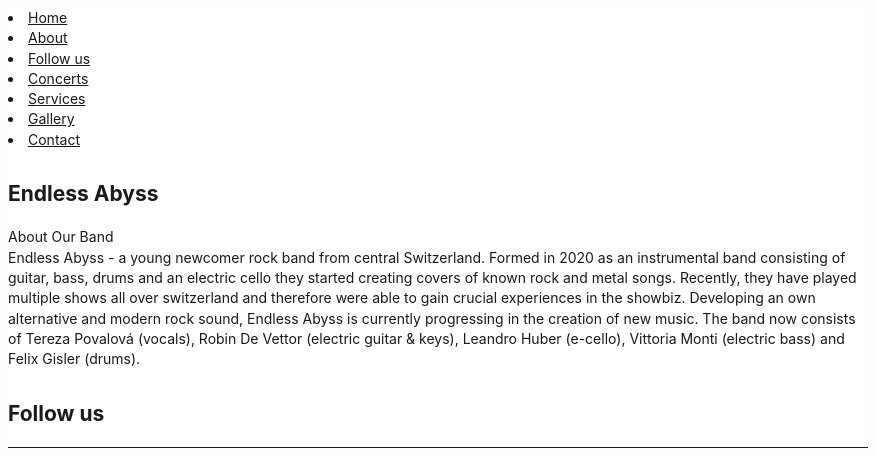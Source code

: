 <li class="moduleMenu active"><a class="page-scroll homepageMenu" href="#page-top"><span class="txt-container">Home</span></a></li><li class="moduleMenu" data-menu-module-id="65bfa93d8ba21"><a class="page-scroll" href="#section-65bfa93d8ba21"><span class="txt-container">About</span></a></li><li class="moduleMenu" data-menu-module-id="65c0d9fda6d0e"><a class="page-scroll" href="#section-65c0d9fda6d0e"><span class="txt-container">Follow us</span></a></li><li class="moduleMenu" data-menu-module-id="65bfaecef775f"><a class="page-scroll" href="#section-65bfaecef775f"><span class="txt-container">Concerts</span></a></li><li class="moduleMenu" data-menu-module-id="65bfa93da401a"><a class="page-scroll" href="#section-65bfa93da401a"><span class="txt-container">Services</span></a></li><li class="moduleMenu" data-menu-module-id="65bfae6ff772b"><a class="page-scroll" href="#section-65bfae6ff772b"><span class="txt-container">Gallery</span></a></li><li class="moduleMenu" data-menu-module-id="65d373fb363b3"><a class="page-scroll" href="#section-65d373fb363b3"><span class="txt-container">Contact</span></a></li> </ul> </div> <div id="s123PjaxMainContainer"> <div id="s123ModulesContainer" class="s123-modules-container"><section id="section-169" class="s123-module s123-module-headers layout-18 bg-half-opacity headers-fix-mobile-height  " data-parallax-images-amount="1" data-module-id="169" data-module-type-num="169" data-slider-speed="5" data-menu-opacity="false"  data-version="2"><div class="container-fluid"><div class="headers-container  hpm-height-85vh"><div class="headers-text-wrap container "><div class="headers-text-resize-container"><div class="headers-text-orders  header-text-shadow"><div data-aos="slide-up"><h1 class="m-h-item header1 custom-font-settings weight700   header-modules-header-font"  style="--header-font-size: 49;" data-old-bold="false" data-custom-font="" data-is-italic-supported="">Endless Abyss</h1></div><div class="line headers-text-separator" style="display: none;"></div><div data-aos="slide-up"></div></div><div class="header-spacer" data-text-exist="true" data-action-exist="false"></div></div></div><div class="headers-img-wrap" style="--header-image-opacity:0.5;"><div  class="headers-carousel-deactivated carousel slide carousel-fade  "><div class="carousel-inner"><div class="item active one-item"><div class="headers-item"><div  class="headers-image " data-bg="https://static1.s123-cdn-static-a.com/uploads/8918821/2000_65d5a2d79d6e7.jpg" style="background-image:url(https://static1.s123-cdn-static-a.com/uploads/8918821/2000_65d5a2d79d6e7.jpg); background-position:center center;" ></div></div></div></div></div></div></div></div></section><section id="section-65bfa93d8ba21" class="s123-module s123-module-headers layout-7 bg-primary  hpm-height-85vh" data-module-id="65bfa93d8ba21" data-module-type-num="167" data-slider-speed="5"  data-version="2"><div class="container" data-aos="fade-up"><div class="row"><div class="col-xs-12"><div class="headers-container "><div  class="headers-carousel-deactivated carousel slide carousel-fade header-box-shadow preview-highlighter"><div class="carousel-inner"><div class="item active one-item"><div class="headers-item"><div  class="headers-image " data-bg="https://static1.s123-cdn-static-a.com/uploads/8918821/800_65d5a5aa70de7.jpg" style="background-image:url(https://static1.s123-cdn-static-a.com/uploads/8918821/800_65d5a5aa70de7.jpg); background-position:center center;" ></div></div></div></div></div><div class="headers-description text-center box box-primary box-text-primary"><div class="headers-text-orders  headers-text-resize-container"><div data-aos="fade-up"><div class="m-h-item header1 custom-font-settings    header-modules-header-font"  style="--header-font-size: 49;" data-old-bold="false" data-custom-font="" data-is-italic-supported="">About Our Band</div></div><div class="line headers-text-separator"></div><div data-aos="fade-up"><div class="m-h-item header2 custom-font-settings   header-global-font"  style="--header-font-size: 19;" data-custom-font="" data-is-italic-supported="">Endless Abyss - a young newcomer rock band from central Switzerland. Formed in 2020 as an instrumental band consisting of guitar, bass, drums and an electric cello they started creating covers of known rock and metal songs. Recently, they have played multiple shows all over switzerland and therefore were able to gain crucial experiences in the showbiz. Developing an own alternative and modern rock sound, Endless Abyss is currently progressing in the creation of new music. The band now consists of Tereza Povalov&aacute; (vocals), Robin De Vettor (electric guitar & keys), Leandro Huber (e-cello), Vittoria Monti (electric bass) and Felix Gisler (drums).&nbsp;</div></div></div><div class="header-spacer" data-text-exist="true" data-action-exist="false"></div></div></div></div></div></div></section><section id="section-65c0d9fda6d0e" class="s123-module s123-module-services layout-1" data-module-id="65c0d9fda6d0e" data-module-type-num="3"> <div data-aos="fade-up" class="container-fluid page_header_style noBackground"><div class="row"><div class="container moduleTitleContainer"><div class="row modulesTitle text-center"><div class="col-xs-12"><div class="page-header-wrap"><H2 id="section-65c0d9fda6d0e-title"  class="s123-page-header  ">Follow us</H2><hr class="small"></div></div></div></div></div></div>